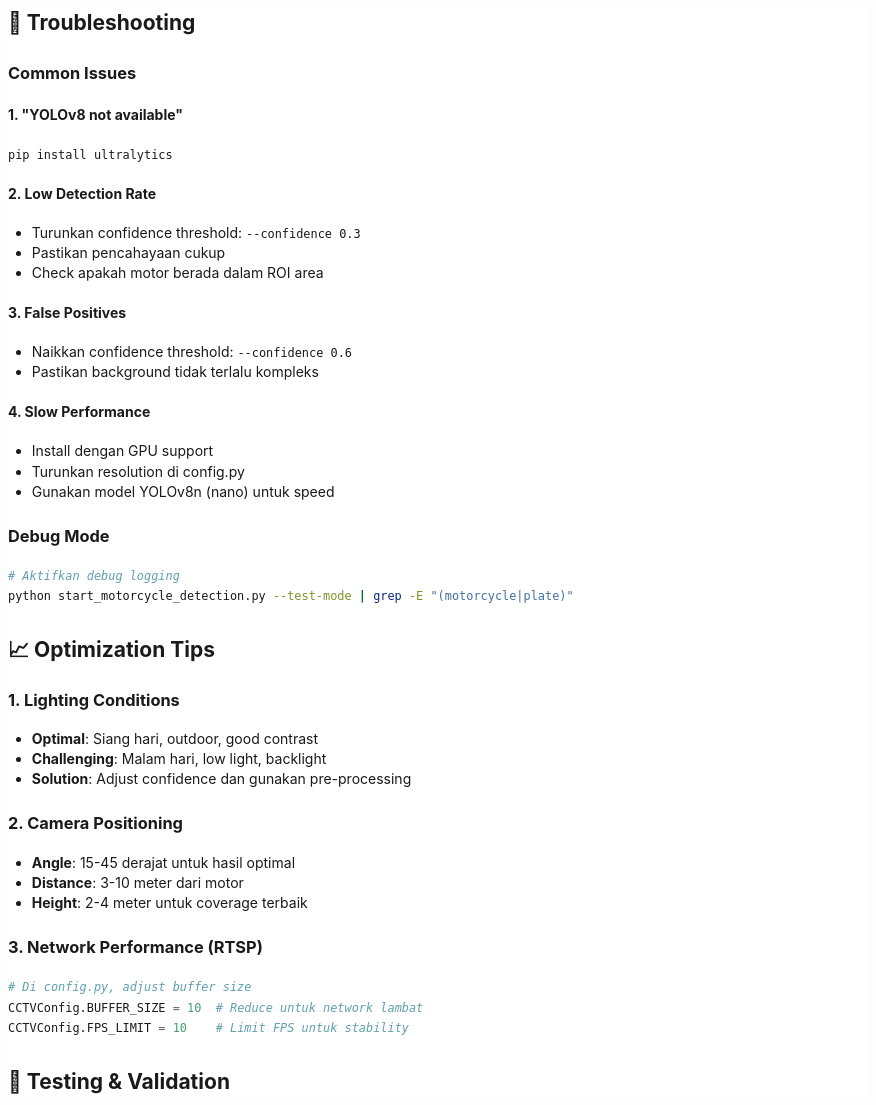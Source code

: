 ## 🔧 Troubleshooting

### Common Issues

#### 1. **"YOLOv8 not available"**
```bash
pip install ultralytics
```

#### 2. **Low Detection Rate**
- Turunkan confidence threshold: `--confidence 0.3`
- Pastikan pencahayaan cukup
- Check apakah motor berada dalam ROI area

#### 3. **False Positives**
- Naikkan confidence threshold: `--confidence 0.6`
- Pastikan background tidak terlalu kompleks

#### 4. **Slow Performance**
- Install dengan GPU support
- Turunkan resolution di config.py
- Gunakan model YOLOv8n (nano) untuk speed

### Debug Mode
```bash
# Aktifkan debug logging
python start_motorcycle_detection.py --test-mode | grep -E "(motorcycle|plate)"
```

## 📈 Optimization Tips

### 1. **Lighting Conditions**
- **Optimal**: Siang hari, outdoor, good contrast
- **Challenging**: Malam hari, low light, backlight
- **Solution**: Adjust confidence dan gunakan pre-processing

### 2. **Camera Positioning**
- **Angle**: 15-45 derajat untuk hasil optimal
- **Distance**: 3-10 meter dari motor
- **Height**: 2-4 meter untuk coverage terbaik

### 3. **Network Performance (RTSP)**
```python
# Di config.py, adjust buffer size
CCTVConfig.BUFFER_SIZE = 10  # Reduce untuk network lambat
CCTVConfig.FPS_LIMIT = 10    # Limit FPS untuk stability
```

## 🧪 Testing & Validation
